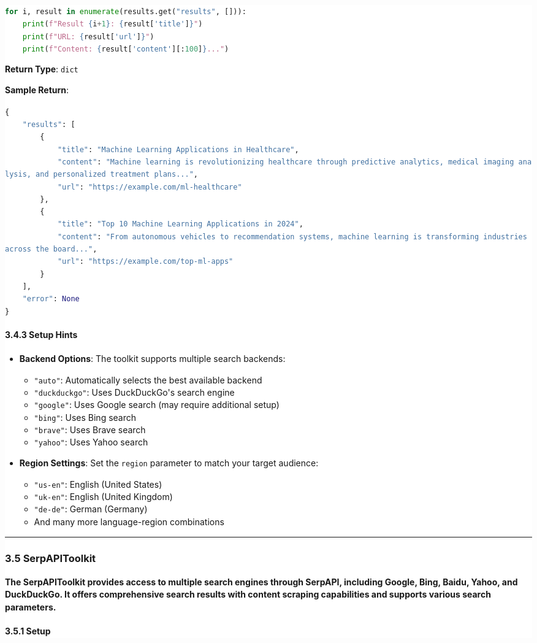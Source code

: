 ```python
for i, result in enumerate(results.get("results", [])):
    print(f"Result {i+1}: {result['title']}")
    print(f"URL: {result['url']}")
    print(f"Content: {result['content'][:100]}...")
```

**Return Type**: `dict`

**Sample Return**:
```python
{
    "results": [
        {
            "title": "Machine Learning Applications in Healthcare",
            "content": "Machine learning is revolutionizing healthcare through predictive analytics, medical imaging analysis, and personalized treatment plans...",
            "url": "https://example.com/ml-healthcare"
        },
        {
            "title": "Top 10 Machine Learning Applications in 2024",
            "content": "From autonomous vehicles to recommendation systems, machine learning is transforming industries across the board...",
            "url": "https://example.com/top-ml-apps"
        }
    ],
    "error": None
}
```

#### 3.4.3 Setup Hints

- **Backend Options**: The toolkit supports multiple search backends:
  - `"auto"`: Automatically selects the best available backend
  - `"duckduckgo"`: Uses DuckDuckGo's search engine
  - `"google"`: Uses Google search (may require additional setup)
  - `"bing"`: Uses Bing search
  - `"brave"`: Uses Brave search
  - `"yahoo"`: Uses Yahoo search

- **Region Settings**: Set the `region` parameter to match your target audience:
  - `"us-en"`: English (United States)
  - `"uk-en"`: English (United Kingdom)
  - `"de-de"`: German (Germany)
  - And many more language-region combinations

---

### 3.5 SerpAPIToolkit

**The SerpAPIToolkit provides access to multiple search engines through SerpAPI, including Google, Bing, Baidu, Yahoo, and DuckDuckGo. It offers comprehensive search results with content scraping capabilities and supports various search parameters.**

#### 3.5.1 Setup
